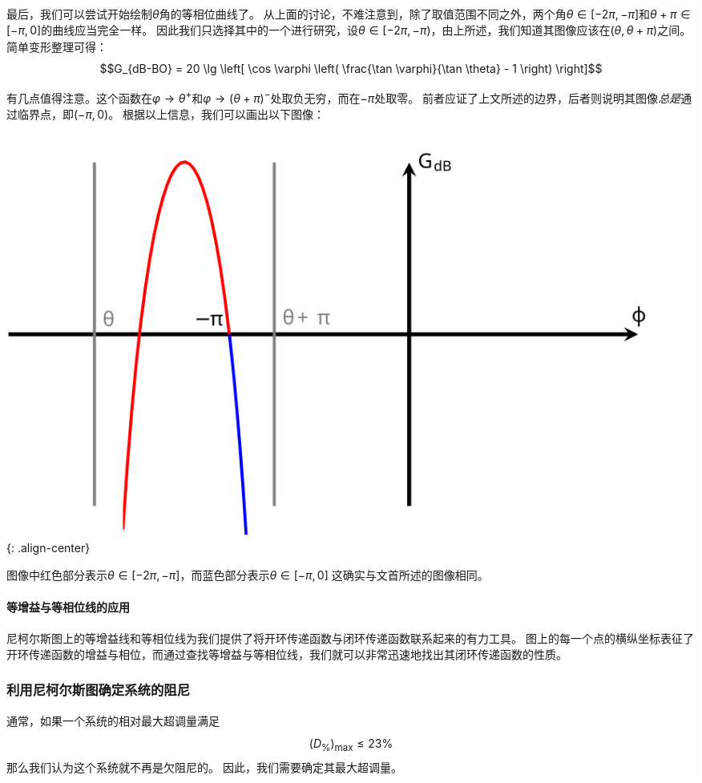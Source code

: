 
最后，我们可以尝试开始绘制$\theta$角的等相位曲线了。
从上面的讨论，不难注意到，除了取值范围不同之外，两个角$\theta \in [-2\pi, -\pi]$和$\theta + \pi \in [-\pi, 0]$的曲线应当完全一样。
因此我们只选择其中的一个进行研究，设$\theta \in [-2\pi, -\pi)$，由上所述，我们知道其图像应该在$(\theta, \theta + \pi)$之间。
简单变形整理可得：
$$G_{dB-BO} = 20 \lg \left[ \cos \varphi \left( \frac{\tan \varphi}{\tan \theta} - 1 \right) \right]$$

有几点值得注意。这个函数在$\varphi \to \theta^+$和$\varphi \to (\theta + \pi)^-$处取负无穷，而在$-\pi$处取零。
前者应证了上文所述的边界，后者则说明其图像*总是*通过临界点，即$(-\pi, 0)$。
根据以上信息，我们可以画出以下图像：

![](/assets/system/isophase-demostration.svg)
{: .align-center}

图像中红色部分表示$\theta \in [-2\pi, -\pi]$，而蓝色部分表示$\theta \in [-\pi, 0]$
这确实与文首所述的图像相同。


#### 等增益与等相位线的应用

尼柯尔斯图上的等增益线和等相位线为我们提供了将开环传递函数与闭环传递函数联系起来的有力工具。
图上的每一个点的横纵坐标表征了开环传递函数的增益与相位，而通过查找等增益与等相位线，我们就可以非常迅速地找出其闭环传递函数的性质。

### 利用尼柯尔斯图确定系统的阻尼

通常，如果一个系统的相对最大超调量满足
$$(D_\%)_\text{max} \le 23 \%$$
那么我们认为这个系统就不再是欠阻尼的。
因此，我们需要确定其最大超调量。
